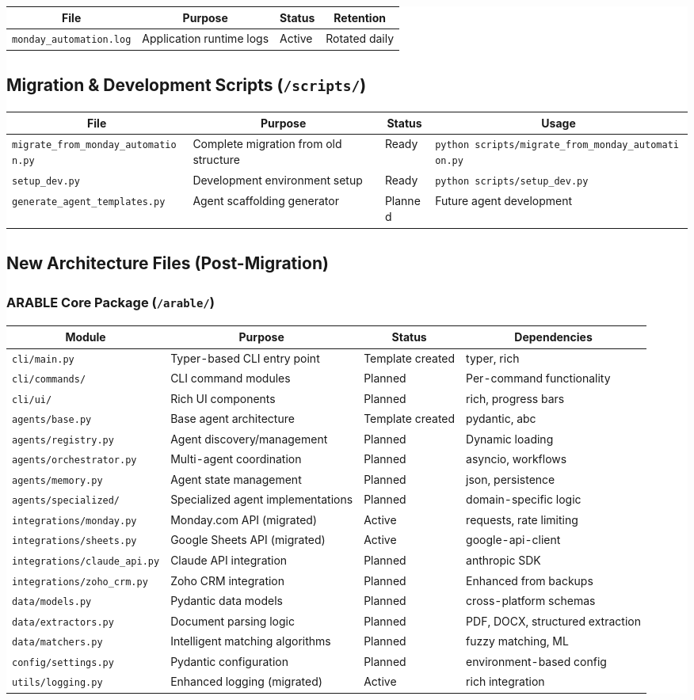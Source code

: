 | File                    | Purpose                  | Status | Retention     |
| ----------------------- | ------------------------ | ------ | ------------- |
| `monday_automation.log` | Application runtime logs | Active | Rotated daily |

## Migration & Development Scripts (`/scripts/`)

| File                                | Purpose                               | Status  | Usage                                              |
| ----------------------------------- | ------------------------------------- | ------- | -------------------------------------------------- |
| `migrate_from_monday_automation.py` | Complete migration from old structure | Ready   | `python scripts/migrate_from_monday_automation.py` |
| `setup_dev.py`                      | Development environment setup         | Ready   | `python scripts/setup_dev.py`                      |
| `generate_agent_templates.py`       | Agent scaffolding generator           | Planned | Future agent development                           |

## New Architecture Files (Post-Migration)

### ARABLE Core Package (`/arable/`)

| Module                       | Purpose                           | Status           | Dependencies                     |
| ---------------------------- | --------------------------------- | ---------------- | -------------------------------- |
| `cli/main.py`                | Typer-based CLI entry point       | Template created | typer, rich                      |
| `cli/commands/`              | CLI command modules               | Planned          | Per-command functionality        |
| `cli/ui/`                    | Rich UI components                | Planned          | rich, progress bars              |
| `agents/base.py`             | Base agent architecture           | Template created | pydantic, abc                    |
| `agents/registry.py`         | Agent discovery/management        | Planned          | Dynamic loading                  |
| `agents/orchestrator.py`     | Multi-agent coordination          | Planned          | asyncio, workflows               |
| `agents/memory.py`           | Agent state management            | Planned          | json, persistence                |
| `agents/specialized/`        | Specialized agent implementations | Planned          | domain-specific logic            |
| `integrations/monday.py`     | Monday.com API (migrated)         | Active           | requests, rate limiting          |
| `integrations/sheets.py`     | Google Sheets API (migrated)      | Active           | google-api-client                |
| `integrations/claude_api.py` | Claude API integration            | Planned          | anthropic SDK                    |
| `integrations/zoho_crm.py`   | Zoho CRM integration              | Planned          | Enhanced from backups            |
| `data/models.py`             | Pydantic data models              | Planned          | cross-platform schemas           |
| `data/extractors.py`         | Document parsing logic            | Planned          | PDF, DOCX, structured extraction |
| `data/matchers.py`           | Intelligent matching algorithms   | Planned          | fuzzy matching, ML               |
| `config/settings.py`         | Pydantic configuration            | Planned          | environment-based config         |
| `utils/logging.py`           | Enhanced logging (migrated)       | Active           | rich integration                 |
